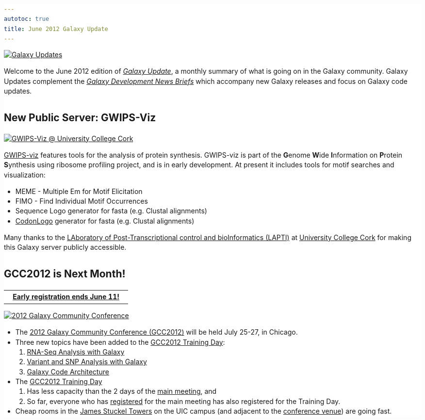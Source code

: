 ```yaml
---
autotoc: true
title: June 2012 Galaxy Update
---
```



<div class='right'></div>

<div class='left'><a href='/src/galaxy-updates/index.md'><img src="/src/images/logos/GalaxyUpdate200.png" alt="Galaxy Updates" width=150 /></a></div>

Welcome to the June 2012 edition of *[Galaxy Update](/src/galaxy-updates/index.md)*, a monthly summary of what is going on in the Galaxy community.  Galaxy Updates complement the *[Galaxy Development News Briefs](/src/dev-news-briefs/index.md)* which accompany new Galaxy releases and focus on Galaxy code updates.

## New Public Server: GWIPS-Viz

<div class='right'><a href='http://http://recode.ucc.ie:8080/'><img src="/src/images/logos/UCCorkLogo300.png" alt="GWIPS-Viz @ University College Cork" width="250" /></a></div>

[GWIPS-viz](http://http://recode.ucc.ie:8080/) features tools for the analysis of protein synthesis.  GWIPS-viz is part of the **G**enome **W**ide **I**nformation on **P**rotein **S**ynthesis using ribosome profiling project, and is in early development. At present it includes tools for motif searches and visualization:
* MEME - Multiple Em for Motif Elicitation
* FIMO - Find Individual Motif Occurrences
* Sequence Logo generator for fasta (e.g. Clustal alignments)
* [CodonLogo](http://bioinformatics.oxfordjournals.org/content/early/2012/05/17/bioinformatics.bts295.abstract) generator for fasta (e.g. Clustal alignments) 

Many thanks to the [LAboratory of Post-Transcriptional control and bioInformatics (LAPTI)](http://lapti.ucc.ie/index.html) at [University College Cork](http://ucc.ie) for making this Galaxy server publicly accessible.

## GCC2012 is Next Month!

<table>
  <tr>
    <th> &nbsp;&nbsp; <a href='/src/events/gcc2012/register/index.md'>Early registration ends June 11!</a> &nbsp;&nbsp;</th>
  </tr>
</table>


<div class='right'><a href='/src/events/gcc2012/index.md'><img src="/src/events/gcc2012/GCC2012Logo200.png" alt="2012 Galaxy Community Conference" height="140" /></a></div>

* The [2012 Galaxy Community Conference (GCC2012)](/src/events/gcc2012/index.md) will be held July 25-27, in Chicago.  
* Three new topics have been added to the [GCC2012 Training Day](/src/events/gcc2012/training-day/index.md):
  1. [RNA-Seq Analysis with Galaxy](/src/events/gcc2012/training-day/index.md#ws9)
  2. [Variant and SNP Analysis with Galaxy](/src/events/gcc2012/training-day/index.md#ws8)
  3. [Galaxy Code Architecture](/src/events/gcc2012/training-day/index.md#ws4)
* The [GCC2012 Training Day](/src/events/gcc2012/training-day/index.md)
  1. Has less capacity than the 2 days of the [main meeting](/src/events/gcc2012/program/index.md), and 
  2. So far, everyone who has [registered](/src/events/gcc2012/register/index.md) for the main meeting has also registered for the Training Day.
* Cheap rooms in the [James Stuckel Towers](/src/events/gcc2012/logistics/index.md#james-stuckel-towers) on the UIC campus (and adjacent to the [conference venue](/src/events/gcc2012/logistics/index.md#venue)) are going fast.